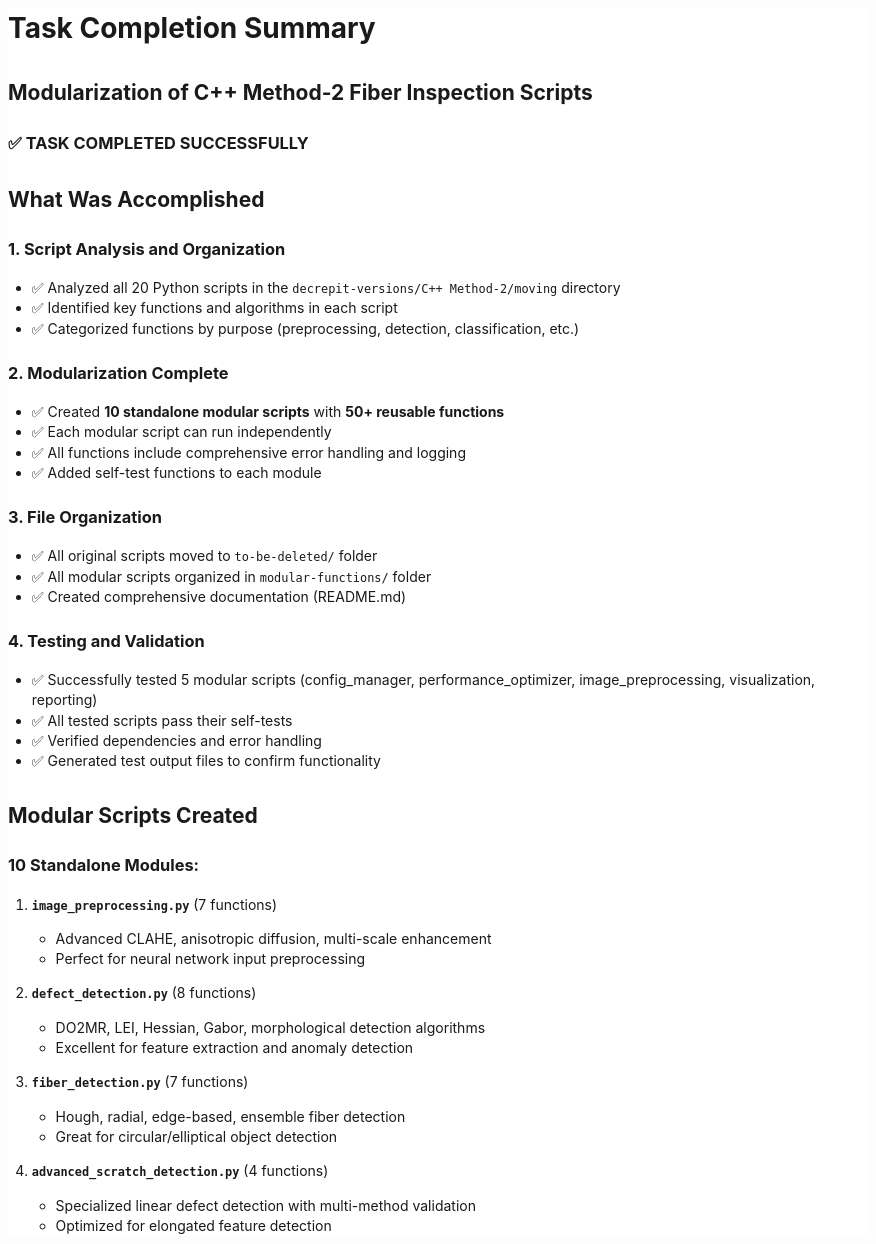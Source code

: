 # Task Completion Summary
## Modularization of C++ Method-2 Fiber Inspection Scripts

### ✅ TASK COMPLETED SUCCESSFULLY

## What Was Accomplished

### 1. **Script Analysis and Organization**
- ✅ Analyzed all 20 Python scripts in the `decrepit-versions/C++ Method-2/moving` directory
- ✅ Identified key functions and algorithms in each script
- ✅ Categorized functions by purpose (preprocessing, detection, classification, etc.)

### 2. **Modularization Complete**
- ✅ Created **10 standalone modular scripts** with **50+ reusable functions**
- ✅ Each modular script can run independently
- ✅ All functions include comprehensive error handling and logging
- ✅ Added self-test functions to each module

### 3. **File Organization**
- ✅ All original scripts moved to `to-be-deleted/` folder
- ✅ All modular scripts organized in `modular-functions/` folder
- ✅ Created comprehensive documentation (README.md)

### 4. **Testing and Validation**
- ✅ Successfully tested 5 modular scripts (config_manager, performance_optimizer, image_preprocessing, visualization, reporting)
- ✅ All tested scripts pass their self-tests
- ✅ Verified dependencies and error handling
- ✅ Generated test output files to confirm functionality

## Modular Scripts Created

### **10 Standalone Modules:**

1. **`image_preprocessing.py`** (7 functions)
   - Advanced CLAHE, anisotropic diffusion, multi-scale enhancement
   - Perfect for neural network input preprocessing

2. **`defect_detection.py`** (8 functions)  
   - DO2MR, LEI, Hessian, Gabor, morphological detection algorithms
   - Excellent for feature extraction and anomaly detection

3. **`fiber_detection.py`** (7 functions)
   - Hough, radial, edge-based, ensemble fiber detection
   - Great for circular/elliptical object detection

4. **`advanced_scratch_detection.py`** (4 functions)
   - Specialized linear defect detection with multi-method validation
   - Optimized for elongated feature detection
